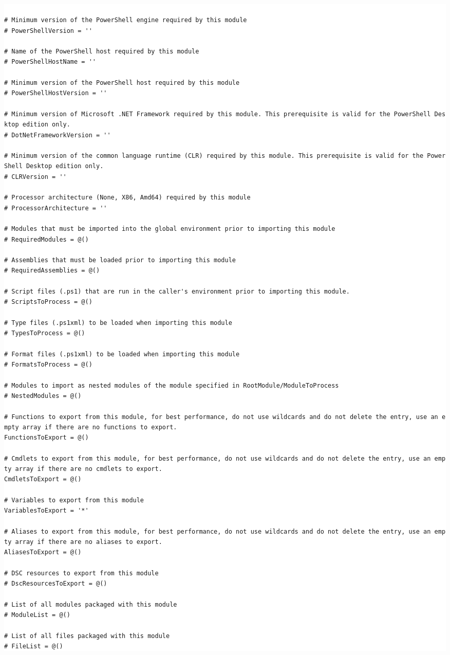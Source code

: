 ```Output

# Minimum version of the PowerShell engine required by this module
# PowerShellVersion = ''

# Name of the PowerShell host required by this module
# PowerShellHostName = ''

# Minimum version of the PowerShell host required by this module
# PowerShellHostVersion = ''

# Minimum version of Microsoft .NET Framework required by this module. This prerequisite is valid for the PowerShell Desktop edition only.
# DotNetFrameworkVersion = ''

# Minimum version of the common language runtime (CLR) required by this module. This prerequisite is valid for the PowerShell Desktop edition only.
# CLRVersion = ''

# Processor architecture (None, X86, Amd64) required by this module
# ProcessorArchitecture = ''

# Modules that must be imported into the global environment prior to importing this module
# RequiredModules = @()

# Assemblies that must be loaded prior to importing this module
# RequiredAssemblies = @()

# Script files (.ps1) that are run in the caller's environment prior to importing this module.
# ScriptsToProcess = @()

# Type files (.ps1xml) to be loaded when importing this module
# TypesToProcess = @()

# Format files (.ps1xml) to be loaded when importing this module
# FormatsToProcess = @()

# Modules to import as nested modules of the module specified in RootModule/ModuleToProcess
# NestedModules = @()

# Functions to export from this module, for best performance, do not use wildcards and do not delete the entry, use an empty array if there are no functions to export.
FunctionsToExport = @()

# Cmdlets to export from this module, for best performance, do not use wildcards and do not delete the entry, use an empty array if there are no cmdlets to export.
CmdletsToExport = @()

# Variables to export from this module
VariablesToExport = '*'

# Aliases to export from this module, for best performance, do not use wildcards and do not delete the entry, use an empty array if there are no aliases to export.
AliasesToExport = @()

# DSC resources to export from this module
# DscResourcesToExport = @()

# List of all modules packaged with this module
# ModuleList = @()

# List of all files packaged with this module
# FileList = @()

```